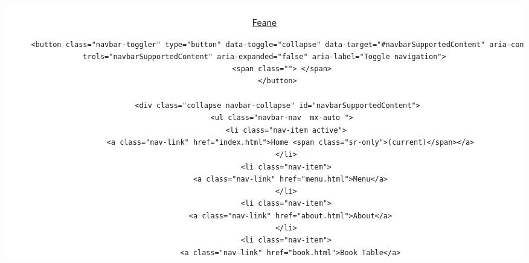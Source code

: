 <!DOCTYPE html>
<html>

<head>
  
  <meta charset="utf-8" />
  <meta http-equiv="X-UA-Compatible" content="IE=edge" />
  
  <meta name="viewport" content="width=device-width, initial-scale=1, shrink-to-fit=no" />
  
  <meta name="keywords" content="" />
  <meta name="description" content="" />
  <meta name="author" content="" />
  <link rel="shortcut icon" href="images/favicon.png" type="">

  <title> Feane </title>

  
  <link rel="stylesheet" type="text/css" href="css/bootstrap.css" />

  
  <link rel="stylesheet" type="text/css" href="https://cdnjs.cloudflare.com/ajax/libs/OwlCarousel2/2.3.4/assets/owl.carousel.min.css" />
  
  <link rel="stylesheet" href="https://cdnjs.cloudflare.com/ajax/libs/jquery-nice-select/1.1.0/css/nice-select.min.css" integrity="sha512-CruCP+TD3yXzlvvijET8wV5WxxEh5H8P4cmz0RFbKK6FlZ2sYl3AEsKlLPHbniXKSrDdFewhbmBK5skbdsASbQ==" crossorigin="anonymous" />
  
  <link href="css/font-awesome.min.css" rel="stylesheet" />

  
  <link href="css/style.css" rel="stylesheet" />
  
  <link href="css/responsive.css" rel="stylesheet" />

</head>

<body>

  <div class="hero_area">
    <div class="bg-box">
      <img src="f1.png" alt="">
    </div>
    <!-- header section strats -->
    <header class="header_section">
      <div class="container">
        <nav class="navbar navbar-expand-lg custom_nav-container ">
          <a class="navbar-brand" href="index.html">
            <span>
              Feane
            </span>
          </a>

          <button class="navbar-toggler" type="button" data-toggle="collapse" data-target="#navbarSupportedContent" aria-controls="navbarSupportedContent" aria-expanded="false" aria-label="Toggle navigation">
            <span class=""> </span>
          </button>

          <div class="collapse navbar-collapse" id="navbarSupportedContent">
            <ul class="navbar-nav  mx-auto ">
              <li class="nav-item active">
                <a class="nav-link" href="index.html">Home <span class="sr-only">(current)</span></a>
              </li>
              <li class="nav-item">
                <a class="nav-link" href="menu.html">Menu</a>
              </li>
              <li class="nav-item">
                <a class="nav-link" href="about.html">About</a>
              </li>
              <li class="nav-item">
                <a class="nav-link" href="book.html">Book Table</a>